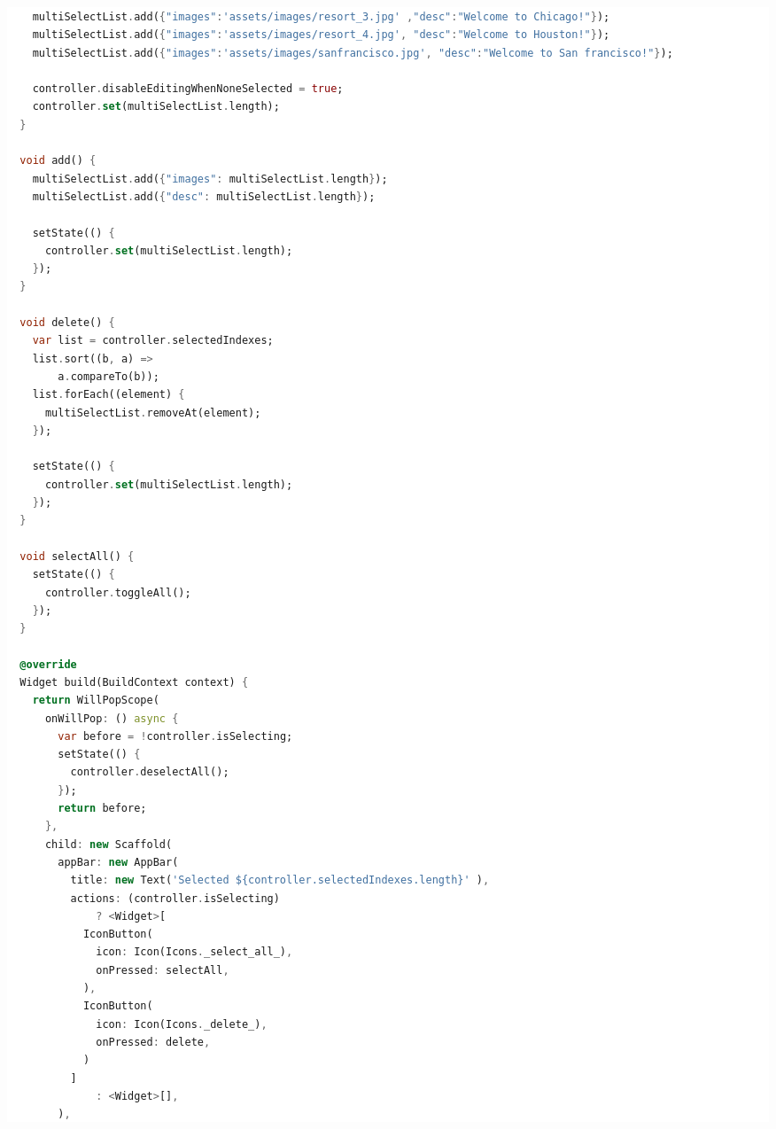 ```dart
    multiSelectList.add({"images":'assets/images/resort_3.jpg' ,"desc":"Welcome to Chicago!"});
    multiSelectList.add({"images":'assets/images/resort_4.jpg', "desc":"Welcome to Houston!"});
    multiSelectList.add({"images":'assets/images/sanfrancisco.jpg', "desc":"Welcome to San francisco!"});

    controller.disableEditingWhenNoneSelected = true;
    controller.set(multiSelectList.length);
  }

  void add() {
    multiSelectList.add({"images": multiSelectList.length});
    multiSelectList.add({"desc": multiSelectList.length});

    setState(() {
      controller.set(multiSelectList.length);
    });
  }

  void delete() {
    var list = controller.selectedIndexes;
    list.sort((b, a) =>
        a.compareTo(b));
    list.forEach((element) {
      multiSelectList.removeAt(element);
    });

    setState(() {
      controller.set(multiSelectList.length);
    });
  }

  void selectAll() {
    setState(() {
      controller.toggleAll();
    });
  }

  @override
  Widget build(BuildContext context) {
    return WillPopScope(
      onWillPop: () async {
        var before = !controller.isSelecting;
        setState(() {
          controller.deselectAll();
        });
        return before;
      },
      child: new Scaffold(
        appBar: new AppBar(
          title: new Text('Selected ${controller.selectedIndexes.length}' ),
          actions: (controller.isSelecting)
              ? <Widget>[
            IconButton(
              icon: Icon(Icons._select_all_),
              onPressed: selectAll,
            ),
            IconButton(
              icon: Icon(Icons._delete_),
              onPressed: delete,
            )
          ]
              : <Widget>[],
        ),
```
